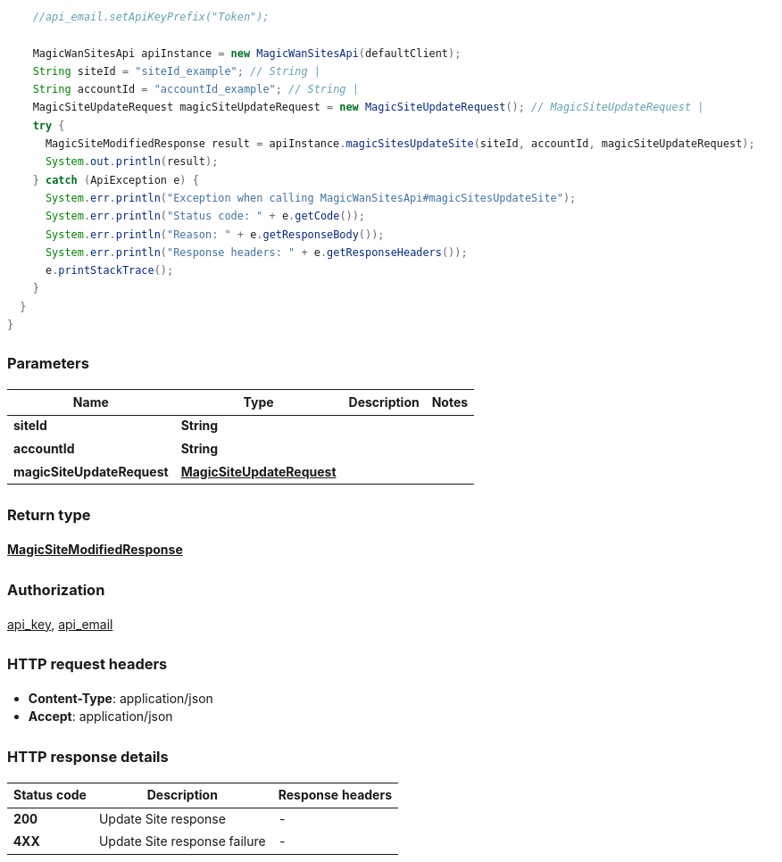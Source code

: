 ```java
    //api_email.setApiKeyPrefix("Token");

    MagicWanSitesApi apiInstance = new MagicWanSitesApi(defaultClient);
    String siteId = "siteId_example"; // String | 
    String accountId = "accountId_example"; // String | 
    MagicSiteUpdateRequest magicSiteUpdateRequest = new MagicSiteUpdateRequest(); // MagicSiteUpdateRequest | 
    try {
      MagicSiteModifiedResponse result = apiInstance.magicSitesUpdateSite(siteId, accountId, magicSiteUpdateRequest);
      System.out.println(result);
    } catch (ApiException e) {
      System.err.println("Exception when calling MagicWanSitesApi#magicSitesUpdateSite");
      System.err.println("Status code: " + e.getCode());
      System.err.println("Reason: " + e.getResponseBody());
      System.err.println("Response headers: " + e.getResponseHeaders());
      e.printStackTrace();
    }
  }
}
```

### Parameters

| Name | Type | Description  | Notes |
|------------- | ------------- | ------------- | -------------|
| **siteId** | **String**|  | |
| **accountId** | **String**|  | |
| **magicSiteUpdateRequest** | [**MagicSiteUpdateRequest**](MagicSiteUpdateRequest.md)|  | |

### Return type

[**MagicSiteModifiedResponse**](MagicSiteModifiedResponse.md)

### Authorization

[api_key](../README.md#api_key), [api_email](../README.md#api_email)

### HTTP request headers

 - **Content-Type**: application/json
 - **Accept**: application/json

### HTTP response details
| Status code | Description | Response headers |
|-------------|-------------|------------------|
| **200** | Update Site response |  -  |
| **4XX** | Update Site response failure |  -  |
